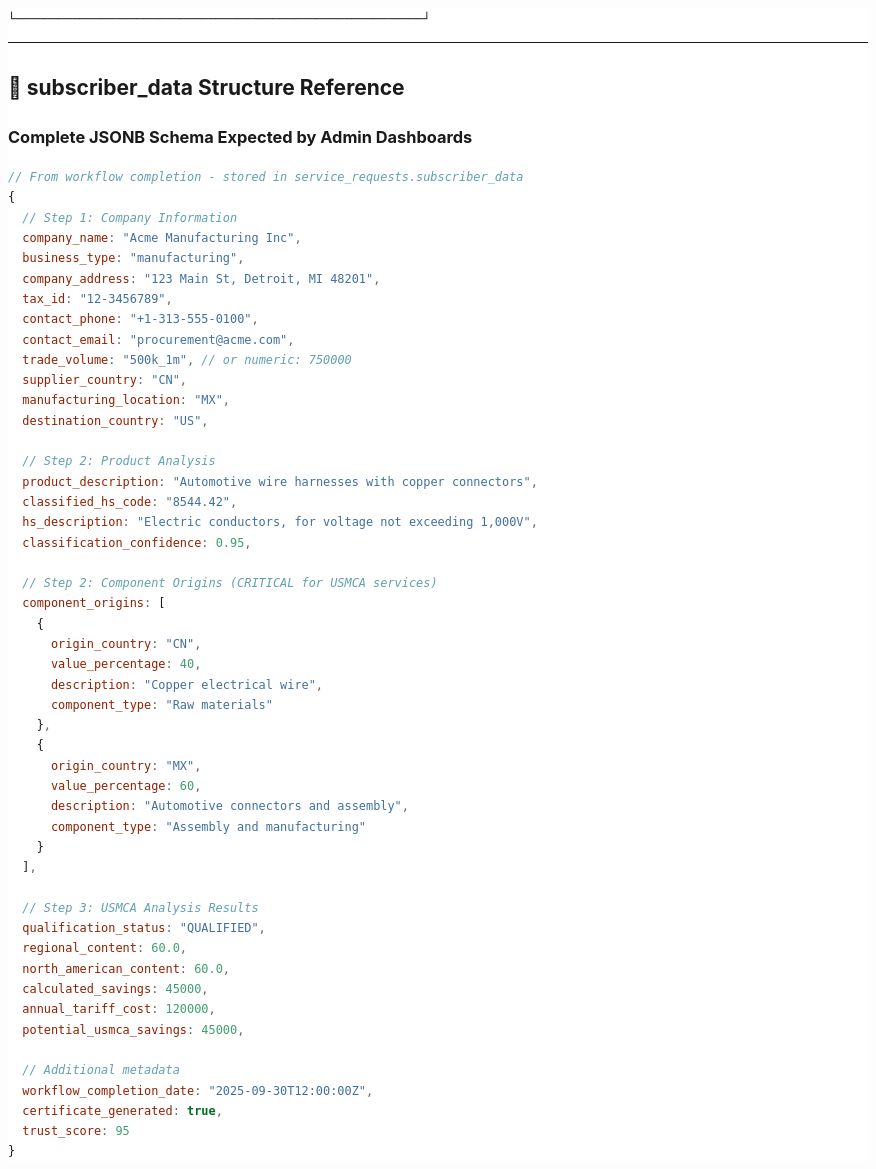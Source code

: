 ```
└─────────────────────────────────────────────────────────┘
```

---

## 🎯 subscriber_data Structure Reference

### Complete JSONB Schema Expected by Admin Dashboards

```javascript
// From workflow completion - stored in service_requests.subscriber_data
{
  // Step 1: Company Information
  company_name: "Acme Manufacturing Inc",
  business_type: "manufacturing",
  company_address: "123 Main St, Detroit, MI 48201",
  tax_id: "12-3456789",
  contact_phone: "+1-313-555-0100",
  contact_email: "procurement@acme.com",
  trade_volume: "500k_1m", // or numeric: 750000
  supplier_country: "CN",
  manufacturing_location: "MX",
  destination_country: "US",

  // Step 2: Product Analysis
  product_description: "Automotive wire harnesses with copper connectors",
  classified_hs_code: "8544.42",
  hs_description: "Electric conductors, for voltage not exceeding 1,000V",
  classification_confidence: 0.95,

  // Step 2: Component Origins (CRITICAL for USMCA services)
  component_origins: [
    {
      origin_country: "CN",
      value_percentage: 40,
      description: "Copper electrical wire",
      component_type: "Raw materials"
    },
    {
      origin_country: "MX",
      value_percentage: 60,
      description: "Automotive connectors and assembly",
      component_type: "Assembly and manufacturing"
    }
  ],

  // Step 3: USMCA Analysis Results
  qualification_status: "QUALIFIED",
  regional_content: 60.0,
  north_american_content: 60.0,
  calculated_savings: 45000,
  annual_tariff_cost: 120000,
  potential_usmca_savings: 45000,

  // Additional metadata
  workflow_completion_date: "2025-09-30T12:00:00Z",
  certificate_generated: true,
  trust_score: 95
}
```
